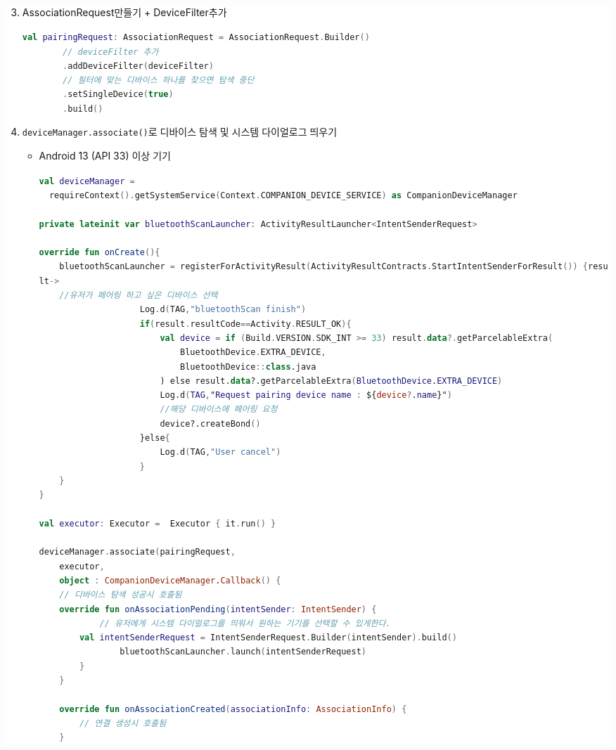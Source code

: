 3. AssociationRequest만들기 +  DeviceFilter추가
    
    ```kotlin
    val pairingRequest: AssociationRequest = AssociationRequest.Builder()
            // deviceFilter 추가
            .addDeviceFilter(deviceFilter)
            // 필터에 맞는 디바이스 하나를 찾으면 탐색 중단
            .setSingleDevice(true)
            .build()
    ```
    
4. `deviceManager.associate()`로 디바이스 탐색 및 시스템 다이얼로그 띄우기
    - Android 13 (API 33) 이상 기기
        
        ```kotlin
        val deviceManager =
          requireContext().getSystemService(Context.COMPANION_DEVICE_SERVICE) as CompanionDeviceManager
          
        private lateinit var bluetoothScanLauncher: ActivityResultLauncher<IntentSenderRequest> 
        
        override fun onCreate(){
        	bluetoothScanLauncher = registerForActivityResult(ActivityResultContracts.StartIntentSenderForResult()) {result->
        	//유저가 페어링 하고 싶은 디바이스 선택
                            Log.d(TAG,"bluetoothScan finish")
                            if(result.resultCode==Activity.RESULT_OK){
                                val device = if (Build.VERSION.SDK_INT >= 33) result.data?.getParcelableExtra(
                                    BluetoothDevice.EXTRA_DEVICE,
                                    BluetoothDevice::class.java
                                ) else result.data?.getParcelableExtra(BluetoothDevice.EXTRA_DEVICE)
                                Log.d(TAG,"Request pairing device name : ${device?.name}")
                                //해당 디바이스에 페어링 요청 
                                device?.createBond()
                            }else{
                                Log.d(TAG,"User cancel")
                            }
        	}
        }
        
        val executor: Executor =  Executor { it.run() }
        
        deviceManager.associate(pairingRequest,
            executor,
            object : CompanionDeviceManager.Callback() {
            // 디바이스 탐색 성공시 호출됨
            override fun onAssociationPending(intentSender: IntentSender) {
        		    // 유저에게 시스템 다이얼로그를 띄워서 원하는 기기를 선택할 수 있게한다.
                val intentSenderRequest = IntentSenderRequest.Builder(intentSender).build()
                        bluetoothScanLauncher.launch(intentSenderRequest)
                }
            }
        
            override fun onAssociationCreated(associationInfo: AssociationInfo) {
                // 연결 생성시 호출됨
            }
        